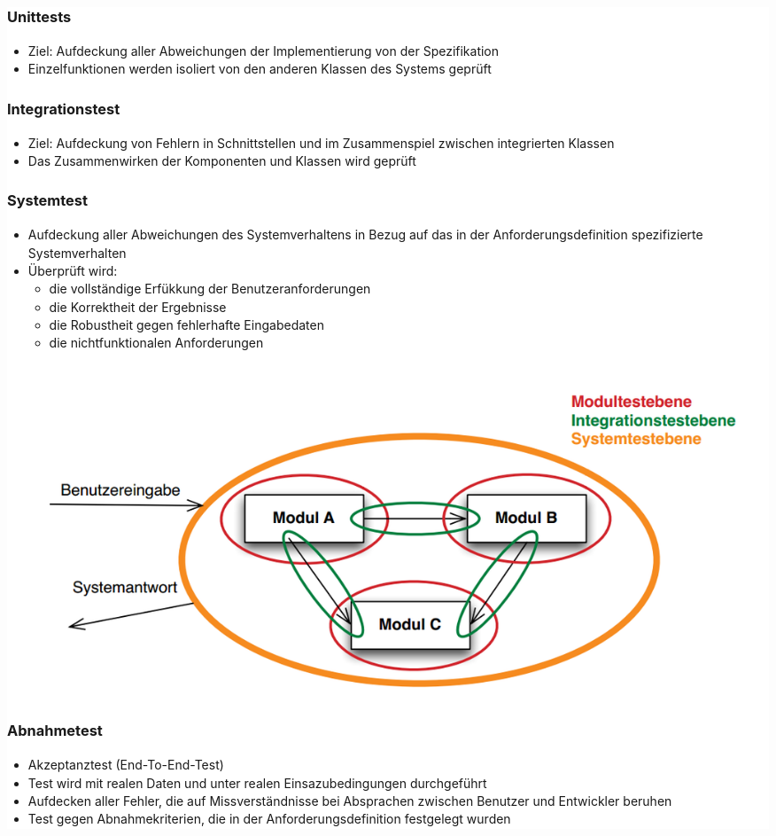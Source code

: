 ### Unittests

- Ziel: Aufdeckung aller Abweichungen der Implementierung von der Spezifikation
- Einzelfunktionen werden isoliert von den anderen Klassen des Systems geprüft

### Integrationstest

- Ziel: Aufdeckung von Fehlern in Schnittstellen und im Zusammenspiel zwischen integrierten Klassen
- Das Zusammenwirken der Komponenten und Klassen wird geprüft

### Systemtest

- Aufdeckung aller Abweichungen des Systemverhaltens in Bezug auf das in der Anforderungsdefinition spezifizierte Systemverhalten
- Überprüft wird:
	- die vollständige Erfükkung der Benutzeranforderungen
	- die Korrektheit der Ergebnisse
	- die Robustheit gegen fehlerhafte Eingabedaten
	- die nichtfunktionalen Anforderungen

![Testarten2](vorlesung15/bilder/Testarten2.png)

### Abnahmetest

- Akzeptanztest (End-To-End-Test)
- Test wird mit realen Daten und unter realen Einsazubedingungen durchgeführt
- Aufdecken aller Fehler, die auf Missverständnisse bei Absprachen zwischen Benutzer und Entwickler beruhen
- Test gegen Abnahmekriterien, die in der Anforderungsdefinition festgelegt wurden
